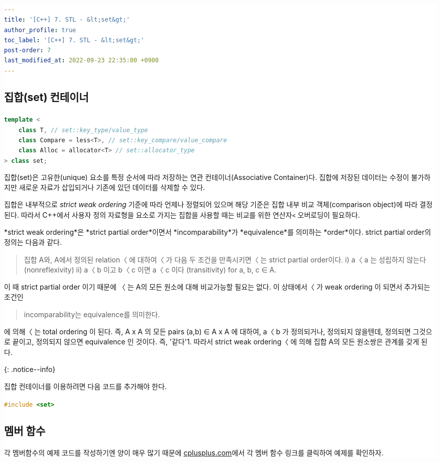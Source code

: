 ```yaml
---
title: '[C++] 7. STL - &lt;set&gt;'
author_profile: true
toc_label: '[C++] 7. STL - &lt;set&gt;'
post-order: 7
last_modified_at: 2022-09-23 22:35:00 +0900
---
```


## 집합(set) 컨테이너

```cpp
template <
    class T, // set::key_type/value_type
    class Compare = less<T>, // set::key_compare/value_compare
    class Alloc = allocator<T> // set::allocator_type
> class set;
```

집합(set)은 고유한(unique) 요소를 특정 순서에 따라 저장하는 연관 컨테이너(Associative Container)다. 집합에 저장된 데이터는 수정이 불가하지만 새로운 자료가 삽입되거나 기존에 있던 데이터를 삭제할 수 있다.

집합은 내부적으로 *strict weak ordering* 기준에 따라 언제나 정렬되어 있으며 해당 기준은 집합 내부 비교 객체(comparison object)에 따라 결정된다. 따라서 C++에서 사용자 정의 자료형을 요소로 가지는 집합을 사용할 때는 비교를 위한 연산자`<` 오버로딩이 필요하다.

<div markdown="1">
*strict weak ordering*은 *strict partial order*이면서 *incomparability*가 *equivalence*를 의미하는 *order*이다. strict partial order의 정의는 다음과 같다.

> 집합 A와, A에서 정의된 relation〈 에 대하여〈 가 다음 두 조건을 만족시키면〈 는 strict partial order이다.
i) a〈 a 는 성립하지 않는다 (nonreflexivity)
ii) a〈 b 이고 b〈 c 이면 a〈 c 이다 (transitivity)
for a, b, c ∈ A.

이 때 strict partial order 이기 때문에 〈 는 A의 모든 원소에 대해 비교가능할 필요는 없다. 이 상태에서〈 가 weak ordering 이 되면서 추가되는 조건인

> incomparability는 equivalence를 의미한다.

에 의해〈 는 total ordering 이 된다. 즉, A x A 의 모든 pairs (a,b) ∈ A x A 에 대하여, a〈 b 가 정의되거나, 정의되지 않을텐데, 정의되면 그것으로 끝이고, 정의되지 않으면 equivalence 인 것이다. 즉, '같다'1. 따라서 strict weak ordering〈 에 의해 집합 A의 모든 원소쌍은 관계를 갖게 된다.
</div>
{: .notice--info}

집합 컨테이너를 이용하려면 다음 코드를 추가해야 한다.

```cpp
#include <set>
```

## 멤버 함수
각 멤버함수의 예제 코드를 작성하기엔 양이 매우 많기 때문에 [cplusplus.com](https://m.cplusplus.com/reference/set/set/)에서 각 멤버 함수 링크를 클릭하여 예제를 확인하자.
